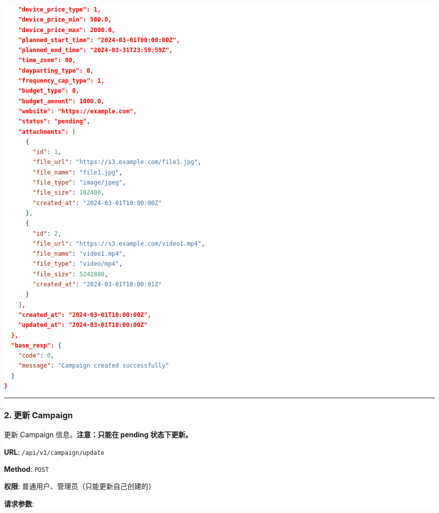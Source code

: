```json
    "device_price_type": 1,
    "device_price_min": 500.0,
    "device_price_max": 2000.0,
    "planned_start_time": "2024-03-01T00:00:00Z",
    "planned_end_time": "2024-03-31T23:59:59Z",
    "time_zone": 80,
    "dayparting_type": 0,
    "frequency_cap_type": 1,
    "budget_type": 0,
    "budget_amount": 1000.0,
    "website": "https://example.com",
    "status": "pending",
    "attachments": [
      {
        "id": 1,
        "file_url": "https://s3.example.com/file1.jpg",
        "file_name": "file1.jpg",
        "file_type": "image/jpeg",
        "file_size": 102400,
        "created_at": "2024-03-01T10:00:00Z"
      },
      {
        "id": 2,
        "file_url": "https://s3.example.com/video1.mp4",
        "file_name": "video1.mp4",
        "file_type": "video/mp4",
        "file_size": 5242880,
        "created_at": "2024-03-01T10:00:01Z"
      }
    ],
    "created_at": "2024-03-01T10:00:00Z",
    "updated_at": "2024-03-01T10:00:00Z"
  },
  "base_resp": {
    "code": 0,
    "message": "Campaign created successfully"
  }
}
```

---

### 2. 更新 Campaign

更新 Campaign 信息。**注意：只能在 pending 状态下更新。**

**URL**: `/api/v1/campaign/update`

**Method**: `POST`

**权限**: 普通用户、管理员（只能更新自己创建的）

**请求参数**:
